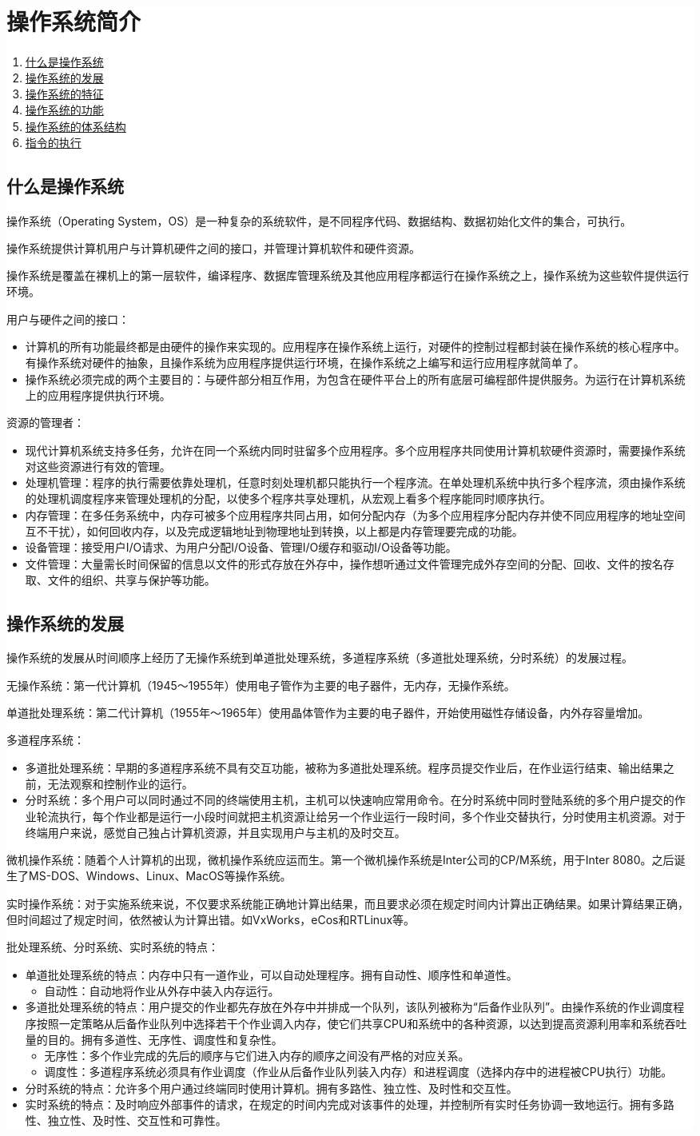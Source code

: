 # 操作系统简介

1.  [什么是操作系统](#什么是操作系统)
2.  [操作系统的发展](#操作系统的发展)
3.  [操作系统的特征](#操作系统的特征)
4.  [操作系统的功能](#操作系统的功能)
5.  [操作系统的体系结构](#操作系统的体系结构)
6.  [指令的执行](#指令的执行)

## 什么是操作系统

操作系统（Operating System，OS）是一种复杂的系统软件，是不同程序代码、数据结构、数据初始化文件的集合，可执行。

操作系统提供计算机用户与计算机硬件之间的接口，并管理计算机软件和硬件资源。

操作系统是覆盖在裸机上的第一层软件，编译程序、数据库管理系统及其他应用程序都运行在操作系统之上，操作系统为这些软件提供运行环境。

用户与硬件之间的接口：

*   计算机的所有功能最终都是由硬件的操作来实现的。应用程序在操作系统上运行，对硬件的控制过程都封装在操作系统的核心程序中。有操作系统对硬件的抽象，且操作系统为应用程序提供运行环境，在操作系统之上编写和运行应用程序就简单了。
*   操作系统必须完成的两个主要目的：与硬件部分相互作用，为包含在硬件平台上的所有底层可编程部件提供服务。为运行在计算机系统上的应用程序提供执行环境。

资源的管理者：

*   现代计算机系统支持多任务，允许在同一个系统内同时驻留多个应用程序。多个应用程序共同使用计算机软硬件资源时，需要操作系统对这些资源进行有效的管理。
*   处理机管理：程序的执行需要依靠处理机，任意时刻处理机都只能执行一个程序流。在单处理机系统中执行多个程序流，须由操作系统的处理机调度程序来管理处理机的分配，以使多个程序共享处理机，从宏观上看多个程序能同时顺序执行。
*   内存管理：在多任务系统中，内存可被多个应用程序共同占用，如何分配内存（为多个应用程序分配内存并使不同应用程序的地址空间互不干扰），如何回收内存，以及完成逻辑地址到物理地址到转换，以上都是内存管理要完成的功能。
*   设备管理：接受用户I/O请求、为用户分配I/O设备、管理I/O缓存和驱动I/O设备等功能。
*   文件管理：大量需长时间保留的信息以文件的形式存放在外存中，操作想听通过文件管理完成外存空间的分配、回收、文件的按名存取、文件的组织、共享与保护等功能。

## 操作系统的发展

操作系统的发展从时间顺序上经历了无操作系统到单道批处理系统，多道程序系统（多道批处理系统，分时系统）的发展过程。

无操作系统：第一代计算机（1945～1955年）使用电子管作为主要的电子器件，无内存，无操作系统。

单道批处理系统：第二代计算机（1955年～1965年）使用晶体管作为主要的电子器件，开始使用磁性存储设备，内外存容量增加。

多道程序系统：

*   多道批处理系统：早期的多道程序系统不具有交互功能，被称为多道批处理系统。程序员提交作业后，在作业运行结束、输出结果之前，无法观察和控制作业的运行。
*   分时系统：多个用户可以同时通过不同的终端使用主机，主机可以快速响应常用命令。在分时系统中同时登陆系统的多个用户提交的作业轮流执行，每个作业都是运行一小段时间就把主机资源让给另一个作业运行一段时间，多个作业交替执行，分时使用主机资源。对于终端用户来说，感觉自己独占计算机资源，并且实现用户与主机的及时交互。

微机操作系统：随着个人计算机的出现，微机操作系统应运而生。第一个微机操作系统是Inter公司的CP/M系统，用于Inter 8080。之后诞生了MS-DOS、Windows、Linux、MacOS等操作系统。

实时操作系统：对于实施系统来说，不仅要求系统能正确地计算出结果，而且要求必须在规定时间内计算出正确结果。如果计算结果正确，但时间超过了规定时间，依然被认为计算出错。如VxWorks，eCos和RTLinux等。

批处理系统、分时系统、实时系统的特点：

*   单道批处理系统的特点：内存中只有一道作业，可以自动处理程序。拥有自动性、顺序性和单道性。
    *   自动性：自动地将作业从外存中装入内存运行。
*   多道批处理系统的特点：用户提交的作业都先存放在外存中并排成一个队列，该队列被称为“后备作业队列”。由操作系统的作业调度程序按照一定策略从后备作业队列中选择若干个作业调入内存，使它们共享CPU和系统中的各种资源，以达到提高资源利用率和系统吞吐量的目的。拥有多道性、无序性、调度性和复杂性。
    *   无序性：多个作业完成的先后的顺序与它们进入内存的顺序之间没有严格的对应关系。
    *   调度性：多道程序系统必须具有作业调度（作业从后备作业队列装入内存）和进程调度（选择内存中的进程被CPU执行）功能。
*   分时系统的特点：允许多个用户通过终端同时使用计算机。拥有多路性、独立性、及时性和交互性。
*   实时系统的特点：及时响应外部事件的请求，在规定的时间内完成对该事件的处理，并控制所有实时任务协调一致地运行。拥有多路性、独立性、及时性、交互性和可靠性。
